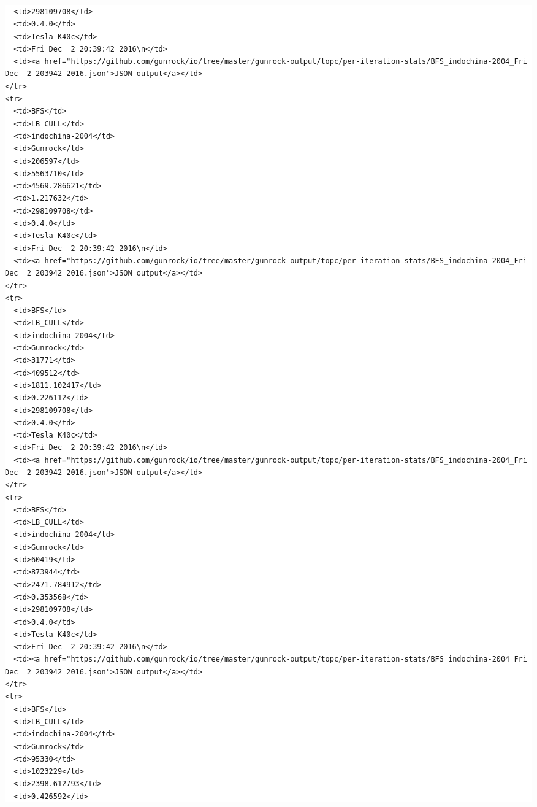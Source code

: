       <td>298109708</td>
      <td>0.4.0</td>
      <td>Tesla K40c</td>
      <td>Fri Dec  2 20:39:42 2016\n</td>
      <td><a href="https://github.com/gunrock/io/tree/master/gunrock-output/topc/per-iteration-stats/BFS_indochina-2004_Fri Dec  2 203942 2016.json">JSON output</a></td>
    </tr>
    <tr>
      <td>BFS</td>
      <td>LB_CULL</td>
      <td>indochina-2004</td>
      <td>Gunrock</td>
      <td>206597</td>
      <td>5563710</td>
      <td>4569.286621</td>
      <td>1.217632</td>
      <td>298109708</td>
      <td>0.4.0</td>
      <td>Tesla K40c</td>
      <td>Fri Dec  2 20:39:42 2016\n</td>
      <td><a href="https://github.com/gunrock/io/tree/master/gunrock-output/topc/per-iteration-stats/BFS_indochina-2004_Fri Dec  2 203942 2016.json">JSON output</a></td>
    </tr>
    <tr>
      <td>BFS</td>
      <td>LB_CULL</td>
      <td>indochina-2004</td>
      <td>Gunrock</td>
      <td>31771</td>
      <td>409512</td>
      <td>1811.102417</td>
      <td>0.226112</td>
      <td>298109708</td>
      <td>0.4.0</td>
      <td>Tesla K40c</td>
      <td>Fri Dec  2 20:39:42 2016\n</td>
      <td><a href="https://github.com/gunrock/io/tree/master/gunrock-output/topc/per-iteration-stats/BFS_indochina-2004_Fri Dec  2 203942 2016.json">JSON output</a></td>
    </tr>
    <tr>
      <td>BFS</td>
      <td>LB_CULL</td>
      <td>indochina-2004</td>
      <td>Gunrock</td>
      <td>60419</td>
      <td>873944</td>
      <td>2471.784912</td>
      <td>0.353568</td>
      <td>298109708</td>
      <td>0.4.0</td>
      <td>Tesla K40c</td>
      <td>Fri Dec  2 20:39:42 2016\n</td>
      <td><a href="https://github.com/gunrock/io/tree/master/gunrock-output/topc/per-iteration-stats/BFS_indochina-2004_Fri Dec  2 203942 2016.json">JSON output</a></td>
    </tr>
    <tr>
      <td>BFS</td>
      <td>LB_CULL</td>
      <td>indochina-2004</td>
      <td>Gunrock</td>
      <td>95330</td>
      <td>1023229</td>
      <td>2398.612793</td>
      <td>0.426592</td>